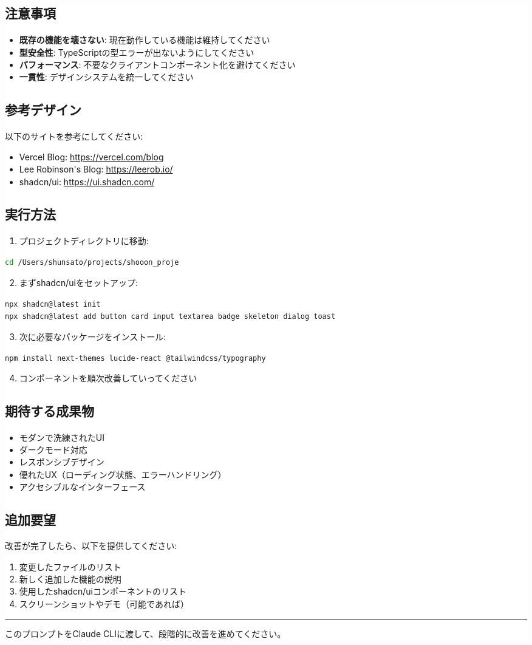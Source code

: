 ## 注意事項

- **既存の機能を壊さない**: 現在動作している機能は維持してください
- **型安全性**: TypeScriptの型エラーが出ないようにしてください
- **パフォーマンス**: 不要なクライアントコンポーネント化を避けてください
- **一貫性**: デザインシステムを統一してください

## 参考デザイン

以下のサイトを参考にしてください:
- Vercel Blog: https://vercel.com/blog
- Lee Robinson's Blog: https://leerob.io/
- shadcn/ui: https://ui.shadcn.com/

## 実行方法

1. プロジェクトディレクトリに移動:
```bash
cd /Users/shunsato/projects/shooon_proje
```

2. まずshadcn/uiをセットアップ:
```bash
npx shadcn@latest init
npx shadcn@latest add button card input textarea badge skeleton dialog toast
```

3. 次に必要なパッケージをインストール:
```bash
npm install next-themes lucide-react @tailwindcss/typography
```

4. コンポーネントを順次改善していってください

## 期待する成果物

- モダンで洗練されたUI
- ダークモード対応
- レスポンシブデザイン
- 優れたUX（ローディング状態、エラーハンドリング）
- アクセシブルなインターフェース

## 追加要望

改善が完了したら、以下を提供してください:
1. 変更したファイルのリスト
2. 新しく追加した機能の説明
3. 使用したshadcn/uiコンポーネントのリスト
4. スクリーンショットやデモ（可能であれば）

---

このプロンプトをClaude CLIに渡して、段階的に改善を進めてください。
